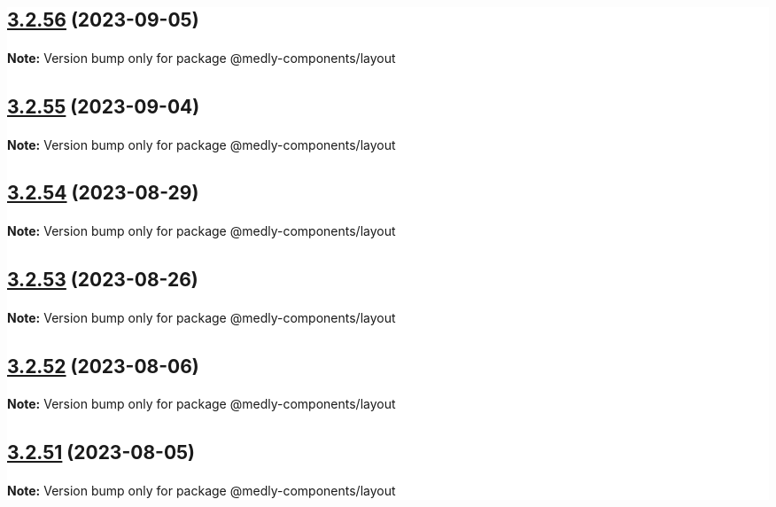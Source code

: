 
## [3.2.56](https://github.com/medly/medly-components/compare/@medly-components/layout@3.2.55...@medly-components/layout@3.2.56) (2023-09-05)

**Note:** Version bump only for package @medly-components/layout





## [3.2.55](https://github.com/medly/medly-components/compare/@medly-components/layout@3.2.54...@medly-components/layout@3.2.55) (2023-09-04)

**Note:** Version bump only for package @medly-components/layout





## [3.2.54](https://github.com/medly/medly-components/compare/@medly-components/layout@3.2.53...@medly-components/layout@3.2.54) (2023-08-29)

**Note:** Version bump only for package @medly-components/layout





## [3.2.53](https://github.com/medly/medly-components/compare/@medly-components/layout@3.2.52...@medly-components/layout@3.2.53) (2023-08-26)

**Note:** Version bump only for package @medly-components/layout





## [3.2.52](https://github.com/medly/medly-components/compare/@medly-components/layout@3.2.51...@medly-components/layout@3.2.52) (2023-08-06)

**Note:** Version bump only for package @medly-components/layout





## [3.2.51](https://github.com/medly/medly-components/compare/@medly-components/layout@3.2.50...@medly-components/layout@3.2.51) (2023-08-05)

**Note:** Version bump only for package @medly-components/layout




